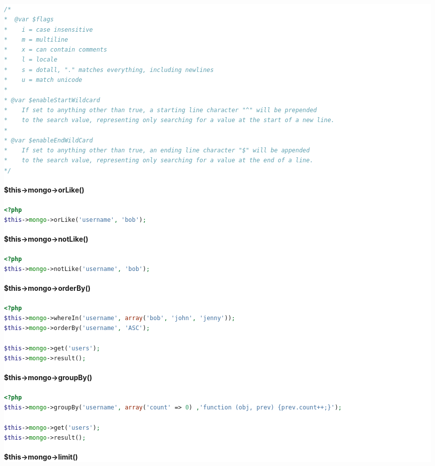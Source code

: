 ```php
/*
*  @var $flags
*    i = case insensitive
*    m = multiline
*    x = can contain comments
*    l = locale
*    s = dotall, "." matches everything, including newlines
*    u = match unicode
*  
* @var $enableStartWildcard
*    If set to anything other than true, a starting line character "^" will be prepended
*    to the search value, representing only searching for a value at the start of a new line.
*  
* @var $enableEndWildCard
*    If set to anything other than true, an ending line character "$" will be appended
*    to the search value, representing only searching for a value at the end of a line.
*/
```

#### $this->mongo->orLike()

```php
<?php
$this->mongo->orLike('username', 'bob');
```

#### $this->mongo->notLike()

```php
<?php
$this->mongo->notLike('username', 'bob');
```

#### $this->mongo->orderBy()

```php
<?php
$this->mongo->whereIn('username', array('bob', 'john', 'jenny'));
$this->mongo->orderBy('username', 'ASC');

$this->mongo->get('users');
$this->mongo->result();
```

#### $this->mongo->groupBy()

```php
<?php
$this->mongo->groupBy('username', array('count' => 0) ,'function (obj, prev) {prev.count++;}');

$this->mongo->get('users');
$this->mongo->result();
```

#### $this->mongo->limit()
